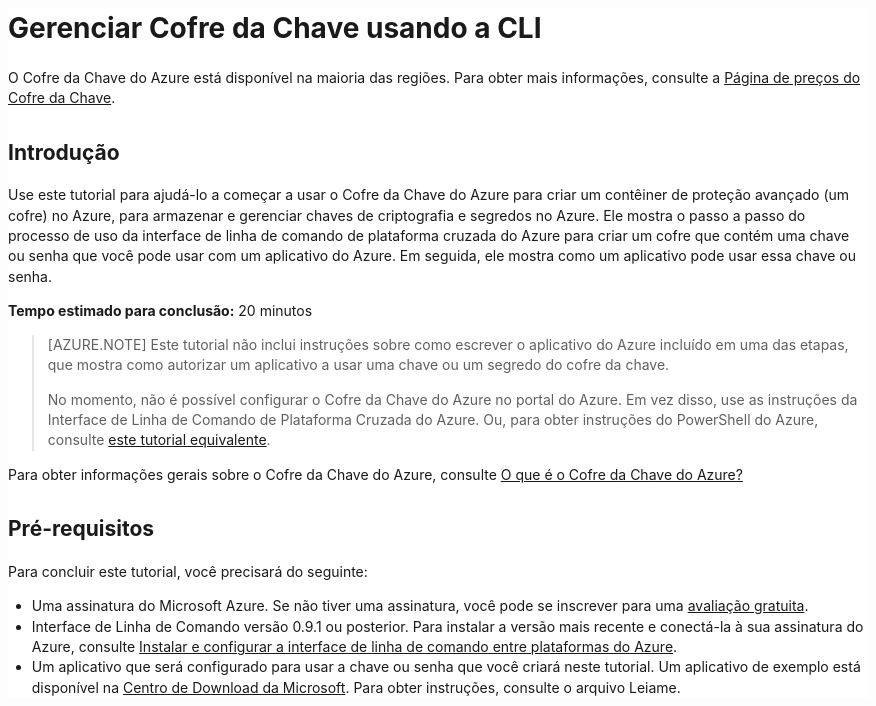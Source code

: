 <properties
	pageTitle="Gerenciar o Cofre da Chave usando CLI | Microsoft Azure"
	description="Use este tutorial para automatizar tarefas comuns no Cofre da Chave usando a CLI"
	services="key-vault"
	documentationCenter=""
	authors="BrucePerlerMS"
	manager="mbaldwin"
	tags="azure-resource-manager"/>

<tags
	ms.service="key-vault"
	ms.workload="identity"
	ms.tgt_pltfrm="na"
	ms.devlang="na"
	ms.topic="article"
	ms.date="01/08/2016"
	ms.author="bruceper"/>

# Gerenciar Cofre da Chave usando a CLI #
O Cofre da Chave do Azure está disponível na maioria das regiões. Para obter mais informações, consulte a [Página de preços do Cofre da Chave](../../../../pricing/details/key-vault/).

## Introdução  
Use este tutorial para ajudá-lo a começar a usar o Cofre da Chave do Azure para criar um contêiner de proteção avançado (um cofre) no Azure, para armazenar e gerenciar chaves de criptografia e segredos no Azure. Ele mostra o passo a passo do processo de uso da interface de linha de comando de plataforma cruzada do Azure para criar um cofre que contém uma chave ou senha que você pode usar com um aplicativo do Azure. Em seguida, ele mostra como um aplicativo pode usar essa chave ou senha.

**Tempo estimado para conclusão:** 20 minutos

>[AZURE.NOTE]  Este tutorial não inclui instruções sobre como escrever o aplicativo do Azure incluído em uma das etapas, que mostra como autorizar um aplicativo a usar uma chave ou um segredo do cofre da chave.
>
>No momento, não é possível configurar o Cofre da Chave do Azure no portal do Azure. Em vez disso, use as instruções da Interface de Linha de Comando de Plataforma Cruzada do Azure. Ou, para obter instruções do PowerShell do Azure, consulte [este tutorial equivalente](key-vault-get-started.md).

Para obter informações gerais sobre o Cofre da Chave do Azure, consulte [O que é o Cofre da Chave do Azure?](key-vault-whatis.md)

## Pré-requisitos

Para concluir este tutorial, você precisará do seguinte:

- Uma assinatura do Microsoft Azure. Se não tiver uma assinatura, você pode se inscrever para uma [avaliação gratuita](../../../pricing/free-trial).
- Interface de Linha de Comando versão 0.9.1 ou posterior. Para instalar a versão mais recente e conectá-la à sua assinatura do Azure, consulte [Instalar e configurar a interface de linha de comando entre plataformas do Azure](../xplat-cli-install.md).
- Um aplicativo que será configurado para usar a chave ou senha que você criará neste tutorial. Um aplicativo de exemplo está disponível na [Centro de Download da Microsoft](http://www.microsoft.com/download/details.aspx?id=45343). Para obter instruções, consulte o arquivo Leiame.
